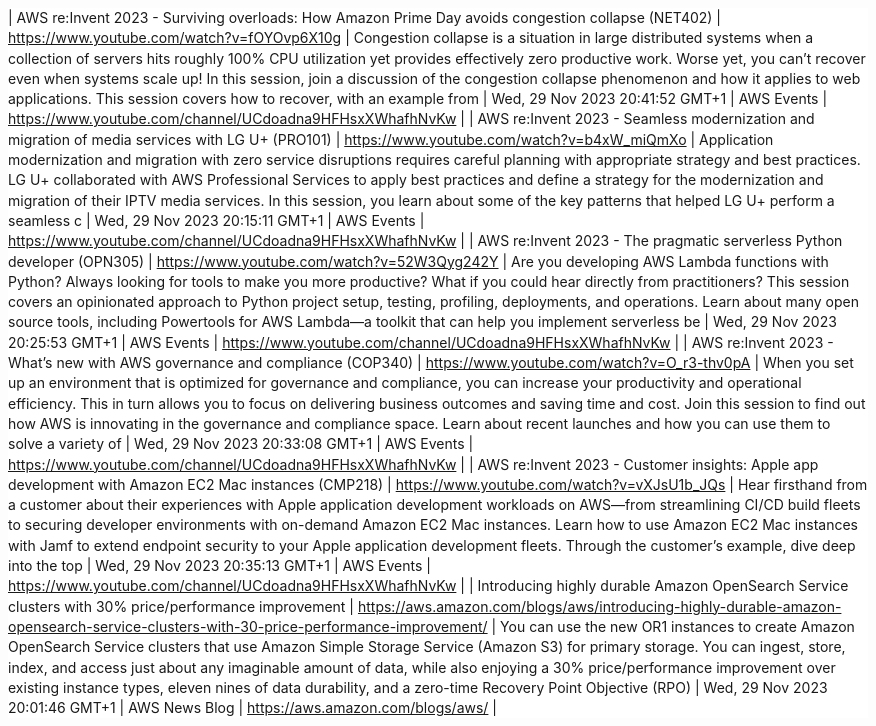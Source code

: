 | AWS re:Invent 2023 - Surviving overloads: How Amazon Prime Day avoids congestion collapse (NET402)                                    | https://www.youtube.com/watch?v=fOYOvp6X10g                                                                                                                                        | Congestion collapse is a situation in large distributed systems when a collection of servers hits roughly 100% CPU utilization yet provides effectively zero productive work. Worse yet, you can’t recover even when systems scale up! In this session, join a discussion of the congestion collapse phenomenon and how it applies to web applications. This session covers how to recover, with an example from | Wed, 29 Nov 2023 20:41:52 GMT+1 | AWS Events                              | https://www.youtube.com/channel/UCdoadna9HFHsxXWhafhNvKw      |
| AWS re:Invent 2023 - Seamless modernization and migration of media services with LG U+ (PRO101)                                       | https://www.youtube.com/watch?v=b4xW_miQmXo                                                                                                                                        | Application modernization and migration with zero service disruptions requires careful planning with appropriate strategy and best practices. LG U+ collaborated with AWS Professional Services to apply best practices and define a strategy for the modernization and migration of their IPTV media services. In this session, you learn about some of the key patterns that helped LG U+ perform a seamless c | Wed, 29 Nov 2023 20:15:11 GMT+1 | AWS Events                              | https://www.youtube.com/channel/UCdoadna9HFHsxXWhafhNvKw      |
| AWS re:Invent 2023 - The pragmatic serverless Python developer (OPN305)                                                               | https://www.youtube.com/watch?v=52W3Qyg242Y                                                                                                                                        | Are you developing AWS Lambda functions with Python? Always looking for tools to make you more productive? What if you could hear directly from practitioners? This session covers an opinionated approach to Python project setup, testing, profiling, deployments, and operations. Learn about many open source tools, including Powertools for AWS Lambda—a toolkit that can help you implement serverless be | Wed, 29 Nov 2023 20:25:53 GMT+1 | AWS Events                              | https://www.youtube.com/channel/UCdoadna9HFHsxXWhafhNvKw      |
| AWS re:Invent 2023 - What’s new with AWS governance and compliance (COP340)                                                           | https://www.youtube.com/watch?v=O_r3-thv0pA                                                                                                                                        | When you set up an environment that is optimized for governance and compliance, you can increase your productivity and operational efficiency. This in turn allows you to focus on delivering business outcomes and saving time and cost. Join this session to find out how AWS is innovating in the governance and compliance space. Learn about recent launches and how you can use them to solve a variety of | Wed, 29 Nov 2023 20:33:08 GMT+1 | AWS Events                              | https://www.youtube.com/channel/UCdoadna9HFHsxXWhafhNvKw      |
| AWS re:Invent 2023 - Customer insights: Apple app development with Amazon EC2 Mac instances (CMP218)                                  | https://www.youtube.com/watch?v=vXJsU1b_JQs                                                                                                                                        | Hear firsthand from a customer about their experiences with Apple application development workloads on AWS—from streamlining CI/CD build fleets to securing developer environments with on-demand Amazon EC2 Mac instances. Learn how to use Amazon EC2 Mac instances with Jamf to extend endpoint security to your Apple application development fleets. Through the customer’s example, dive deep into the top | Wed, 29 Nov 2023 20:35:13 GMT+1 | AWS Events                              | https://www.youtube.com/channel/UCdoadna9HFHsxXWhafhNvKw      |
| Introducing highly durable Amazon OpenSearch Service clusters with 30% price/performance improvement                                  | https://aws.amazon.com/blogs/aws/introducing-highly-durable-amazon-opensearch-service-clusters-with-30-price-performance-improvement/                                              | You can use the new OR1 instances to create Amazon OpenSearch Service clusters that use Amazon Simple Storage Service (Amazon S3) for primary storage. You can ingest, store, index, and access just about any imaginable amount of data, while also enjoying a 30% price/performance improvement over existing instance types, eleven nines of data durability, and a zero-time Recovery Point Objective (RPO)  | Wed, 29 Nov 2023 20:01:46 GMT+1 | AWS News Blog                           | https://aws.amazon.com/blogs/aws/                             |